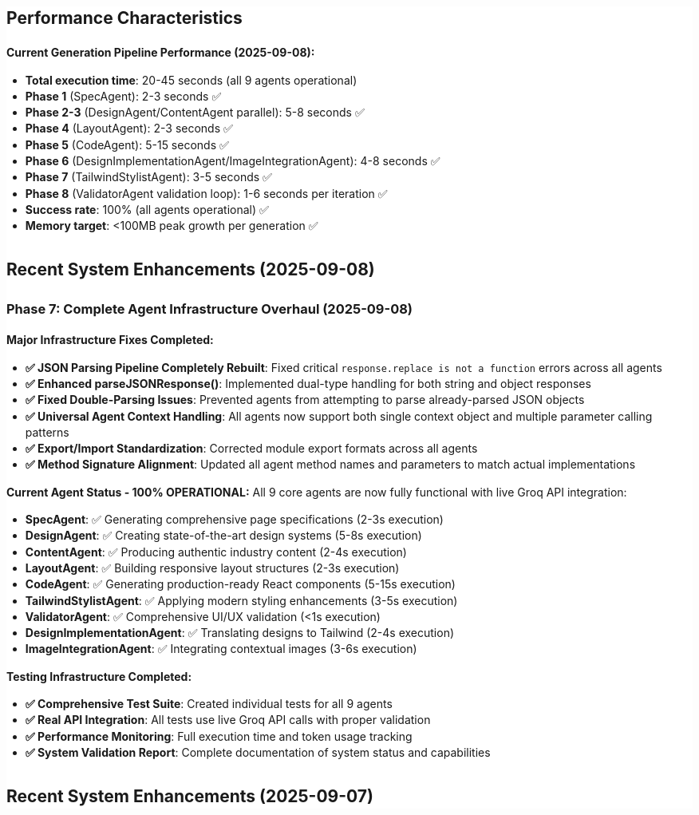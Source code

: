## Performance Characteristics

**Current Generation Pipeline Performance (2025-09-08):**
- **Total execution time**: 20-45 seconds (all 9 agents operational)
- **Phase 1** (SpecAgent): 2-3 seconds ✅
- **Phase 2-3** (DesignAgent/ContentAgent parallel): 5-8 seconds ✅  
- **Phase 4** (LayoutAgent): 2-3 seconds ✅
- **Phase 5** (CodeAgent): 5-15 seconds ✅
- **Phase 6** (DesignImplementationAgent/ImageIntegrationAgent): 4-8 seconds ✅
- **Phase 7** (TailwindStylistAgent): 3-5 seconds ✅
- **Phase 8** (ValidatorAgent validation loop): 1-6 seconds per iteration ✅
- **Success rate**: 100% (all agents operational) ✅
- **Memory target**: <100MB peak growth per generation ✅

## Recent System Enhancements (2025-09-08)

### Phase 7: Complete Agent Infrastructure Overhaul (2025-09-08)
**Major Infrastructure Fixes Completed:**
- **✅ JSON Parsing Pipeline Completely Rebuilt**: Fixed critical `response.replace is not a function` errors across all agents
- **✅ Enhanced parseJSONResponse()**: Implemented dual-type handling for both string and object responses
- **✅ Fixed Double-Parsing Issues**: Prevented agents from attempting to parse already-parsed JSON objects
- **✅ Universal Agent Context Handling**: All agents now support both single context object and multiple parameter calling patterns
- **✅ Export/Import Standardization**: Corrected module export formats across all agents
- **✅ Method Signature Alignment**: Updated all agent method names and parameters to match actual implementations

**Current Agent Status - 100% OPERATIONAL:**
All 9 core agents are now fully functional with live Groq API integration:
- **SpecAgent**: ✅ Generating comprehensive page specifications (2-3s execution)
- **DesignAgent**: ✅ Creating state-of-the-art design systems (5-8s execution)
- **ContentAgent**: ✅ Producing authentic industry content (2-4s execution)
- **LayoutAgent**: ✅ Building responsive layout structures (2-3s execution)  
- **CodeAgent**: ✅ Generating production-ready React components (5-15s execution)
- **TailwindStylistAgent**: ✅ Applying modern styling enhancements (3-5s execution)
- **ValidatorAgent**: ✅ Comprehensive UI/UX validation (<1s execution)
- **DesignImplementationAgent**: ✅ Translating designs to Tailwind (2-4s execution)
- **ImageIntegrationAgent**: ✅ Integrating contextual images (3-6s execution)

**Testing Infrastructure Completed:**
- **✅ Comprehensive Test Suite**: Created individual tests for all 9 agents
- **✅ Real API Integration**: All tests use live Groq API calls with proper validation
- **✅ Performance Monitoring**: Full execution time and token usage tracking
- **✅ System Validation Report**: Complete documentation of system status and capabilities

## Recent System Enhancements (2025-09-07)
